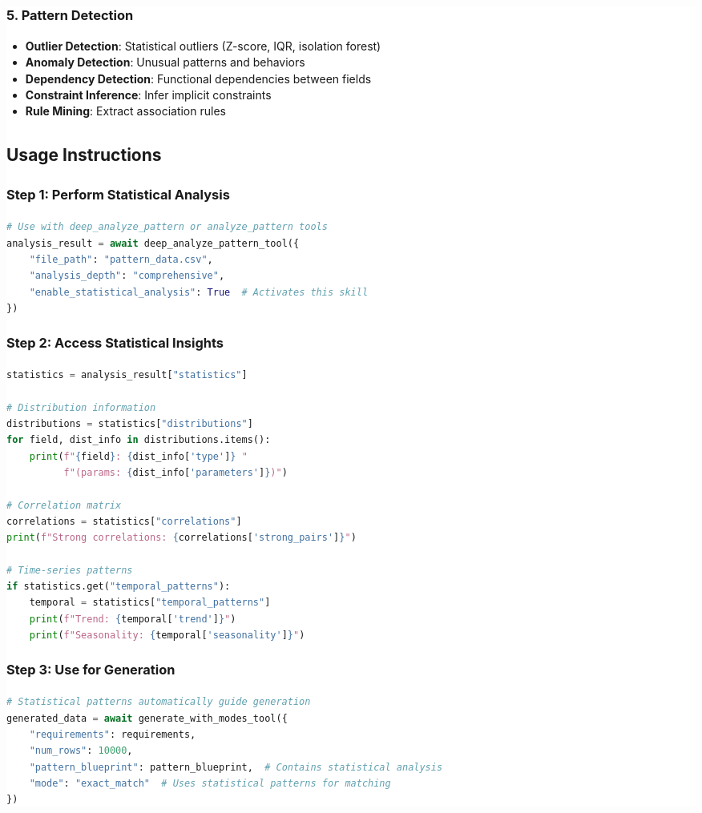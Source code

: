 ### 5. Pattern Detection
- **Outlier Detection**: Statistical outliers (Z-score, IQR, isolation forest)
- **Anomaly Detection**: Unusual patterns and behaviors
- **Dependency Detection**: Functional dependencies between fields
- **Constraint Inference**: Infer implicit constraints
- **Rule Mining**: Extract association rules

## Usage Instructions

### Step 1: Perform Statistical Analysis
```python
# Use with deep_analyze_pattern or analyze_pattern tools
analysis_result = await deep_analyze_pattern_tool({
    "file_path": "pattern_data.csv",
    "analysis_depth": "comprehensive",
    "enable_statistical_analysis": True  # Activates this skill
})
```

### Step 2: Access Statistical Insights
```python
statistics = analysis_result["statistics"]

# Distribution information
distributions = statistics["distributions"]
for field, dist_info in distributions.items():
    print(f"{field}: {dist_info['type']} "
          f"(params: {dist_info['parameters']})")

# Correlation matrix
correlations = statistics["correlations"]
print(f"Strong correlations: {correlations['strong_pairs']}")

# Time-series patterns
if statistics.get("temporal_patterns"):
    temporal = statistics["temporal_patterns"]
    print(f"Trend: {temporal['trend']}")
    print(f"Seasonality: {temporal['seasonality']}")
```

### Step 3: Use for Generation
```python
# Statistical patterns automatically guide generation
generated_data = await generate_with_modes_tool({
    "requirements": requirements,
    "num_rows": 10000,
    "pattern_blueprint": pattern_blueprint,  # Contains statistical analysis
    "mode": "exact_match"  # Uses statistical patterns for matching
})
```

